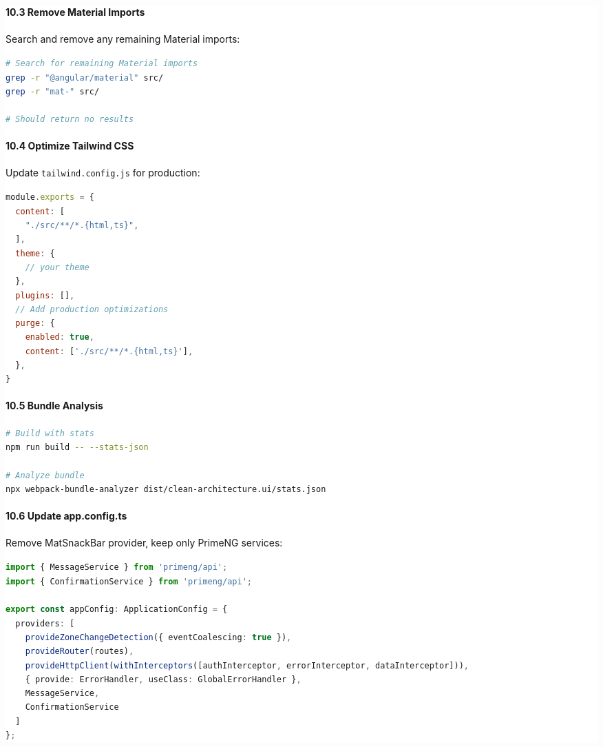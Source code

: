 #### 10.3 Remove Material Imports

Search and remove any remaining Material imports:

```bash
# Search for remaining Material imports
grep -r "@angular/material" src/
grep -r "mat-" src/

# Should return no results
```

#### 10.4 Optimize Tailwind CSS

Update `tailwind.config.js` for production:

```javascript
module.exports = {
  content: [
    "./src/**/*.{html,ts}",
  ],
  theme: {
    // your theme
  },
  plugins: [],
  // Add production optimizations
  purge: {
    enabled: true,
    content: ['./src/**/*.{html,ts}'],
  },
}
```

#### 10.5 Bundle Analysis

```bash
# Build with stats
npm run build -- --stats-json

# Analyze bundle
npx webpack-bundle-analyzer dist/clean-architecture.ui/stats.json
```

#### 10.6 Update app.config.ts

Remove MatSnackBar provider, keep only PrimeNG services:

```typescript
import { MessageService } from 'primeng/api';
import { ConfirmationService } from 'primeng/api';

export const appConfig: ApplicationConfig = {
  providers: [
    provideZoneChangeDetection({ eventCoalescing: true }),
    provideRouter(routes),
    provideHttpClient(withInterceptors([authInterceptor, errorInterceptor, dataInterceptor])),
    { provide: ErrorHandler, useClass: GlobalErrorHandler },
    MessageService,
    ConfirmationService
  ]
};
```
